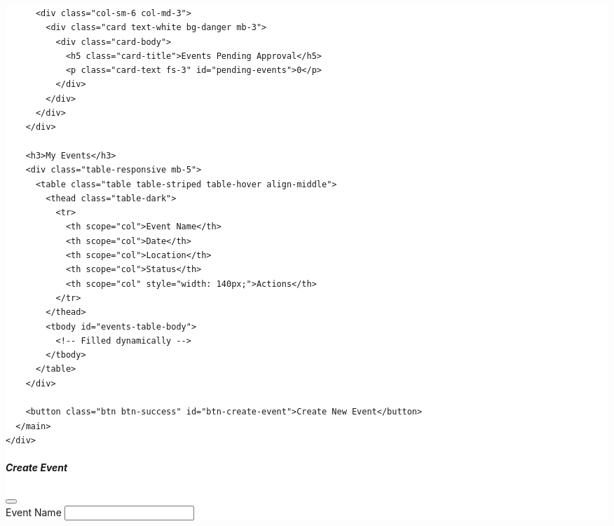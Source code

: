           <div class="col-sm-6 col-md-3">
            <div class="card text-white bg-danger mb-3">
              <div class="card-body">
                <h5 class="card-title">Events Pending Approval</h5>
                <p class="card-text fs-3" id="pending-events">0</p>
              </div>
            </div>
          </div>
        </div>

        <h3>My Events</h3>
        <div class="table-responsive mb-5">
          <table class="table table-striped table-hover align-middle">
            <thead class="table-dark">
              <tr>
                <th scope="col">Event Name</th>
                <th scope="col">Date</th>
                <th scope="col">Location</th>
                <th scope="col">Status</th>
                <th scope="col" style="width: 140px;">Actions</th>
              </tr>
            </thead>
            <tbody id="events-table-body">
              <!-- Filled dynamically -->
            </tbody>
          </table>
        </div>

        <button class="btn btn-success" id="btn-create-event">Create New Event</button>
      </main>
    </div>
  </div>

  
  
  <div
    class="modal fade"
    id="eventModal"
    tabindex="-1"
    aria-labelledby="eventModalLabel"
    aria-hidden="true"
  >
    <div class="modal-dialog modal-lg modal-dialog-centered">
      <div class="modal-content">
        <form id="event-form">
          <div class="modal-header">
            <h5 class="modal-title" id="eventModalLabel">Create Event</h5>
            <button
              type="button"
              class="btn-close"
              data-bs-dismiss="modal"
              aria-label="Close"
            ></button>
          </div>
          <div class="modal-body">
            <input type="hidden" id="event-id" />
            <div class="mb-3">
              <label for="event-name" class="form-label">Event Name</label>
              <input
                type="text"
                class="form-control"
                id="event-name"
                required
                maxlength="100"
              />
            </div>